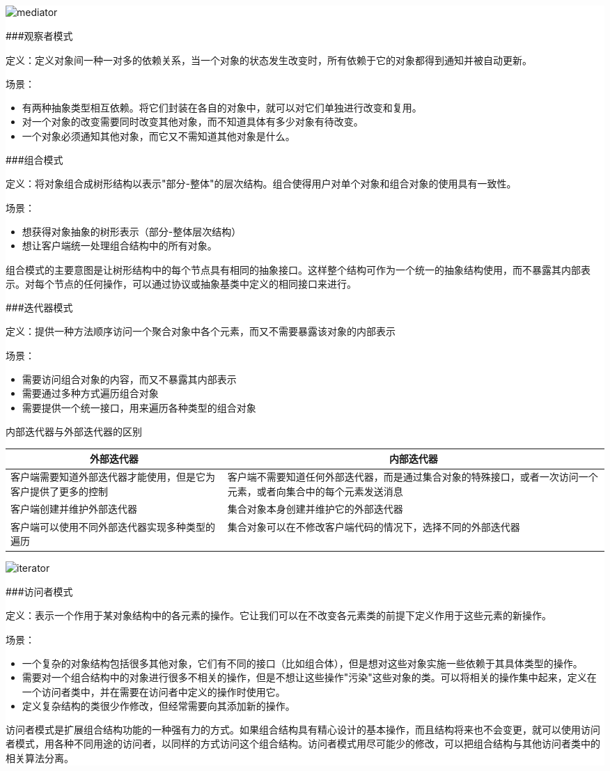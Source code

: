 ![mediator](http://images.cnitblog.com/blog/362290/201312/09205810-8531bd5513e84c6bbfbcd6fb7d4efd3b.png)


###观察者模式

定义：定义对象间一种一对多的依赖关系，当一个对象的状态发生改变时，所有依赖于它的对象都得到通知并被自动更新。

场景：

* 有两种抽象类型相互依赖。将它们封装在各自的对象中，就可以对它们单独进行改变和复用。
* 对一个对象的改变需要同时改变其他对象，而不知道具体有多少对象有待改变。
* 一个对象必须通知其他对象，而它又不需知道其他对象是什么。



###组合模式

定义：将对象组合成树形结构以表示"部分-整体"的层次结构。组合使得用户对单个对象和组合对象的使用具有一致性。

场景：

* 想获得对象抽象的树形表示（部分-整体层次结构）
* 想让客户端统一处理组合结构中的所有对象。

组合模式的主要意图是让树形结构中的每个节点具有相同的抽象接口。这样整个结构可作为一个统一的抽象结构使用，而不暴露其内部表示。对每个节点的任何操作，可以通过协议或抽象基类中定义的相同接口来进行。


###迭代器模式

定义：提供一种方法顺序访问一个聚合对象中各个元素，而又不需要暴露该对象的内部表示

场景：

* 需要访问组合对象的内容，而又不暴露其内部表示
* 需要通过多种方式遍历组合对象
* 需要提供一个统一接口，用来遍历各种类型的组合对象


内部迭代器与外部迭代器的区别

| 外部迭代器 | 内部迭代器 |
|----------------------|----------------------|
| 客户端需要知道外部迭代器才能使用，但是它为客户提供了更多的控制 | 客户端不需要知道任何外部迭代器，而是通过集合对象的特殊接口，或者一次访问一个元素，或者向集合中的每个元素发送消息 |
| 客户端创建并维护外部迭代器 | 集合对象本身创建并维护它的外部迭代器 |
| 客户端可以使用不同外部迭代器实现多种类型的遍历 | 集合对象可以在不修改客户端代码的情况下，选择不同的外部迭代器|

![iterator](http://f.hiphotos.baidu.com/baike/c0%3Dbaike92%2C5%2C5%2C92%2C30/sign=105348f073f08202399f996d2a929088/2934349b033b5bb574f28c2d36d3d539b600bc38.jpg)


###访问者模式

定义：表示一个作用于某对象结构中的各元素的操作。它让我们可以在不改变各元素类的前提下定义作用于这些元素的新操作。

场景：

* 一个复杂的对象结构包括很多其他对象，它们有不同的接口（比如组合体），但是想对这些对象实施一些依赖于其具体类型的操作。
* 需要对一个组合结构中的对象进行很多不相关的操作，但是不想让这些操作"污染"这些对象的类。可以将相关的操作集中起来，定义在一个访问者类中，并在需要在访问者中定义的操作时使用它。
* 定义复杂结构的类很少作修改，但经常需要向其添加新的操作。

访问者模式是扩展组合结构功能的一种强有力的方式。如果组合结构具有精心设计的基本操作，而且结构将来也不会变更，就可以使用访问者模式，用各种不同用途的访问者，以同样的方式访问这个组合结构。访问者模式用尽可能少的修改，可以把组合结构与其他访问者类中的相关算法分离。
